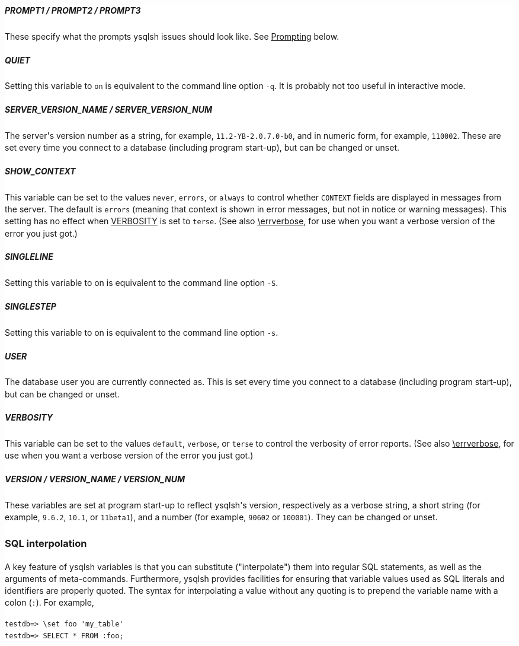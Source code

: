 ##### PROMPT1 / PROMPT2 / PROMPT3

These specify what the prompts ysqlsh issues should look like. See [Prompting](#prompting) below.

##### QUIET

Setting this variable to `on` is equivalent to the command line option `-q`. It is probably not too useful in interactive mode.

##### SERVER_VERSION_NAME / SERVER_VERSION_NUM

The server's version number as a string, for example, `11.2-YB-2.0.7.0-b0`, and in numeric form, for example, `110002`. These are set every time you connect to a database (including program start-up), but can be changed or unset.

##### SHOW_CONTEXT

This variable can be set to the values `never`, `errors`, or `always` to control whether `CONTEXT` fields are displayed in messages from the server. The default is `errors` (meaning that context is shown in error messages, but not in notice or warning messages). This setting has no effect when [VERBOSITY](#verbosity) is set to `terse`. (See also [\errverbose](../ysqlsh-meta-commands/#errverbose), for use when you want a verbose version of the error you just got.)

##### SINGLELINE

Setting this variable to on is equivalent to the command line option `-S`.

##### SINGLESTEP

Setting this variable to on is equivalent to the command line option `-s`.

##### USER

The database user you are currently connected as. This is set every time you connect to a database (including program start-up), but can be changed or unset.

##### VERBOSITY

This variable can be set to the values `default`, `verbose`, or `terse` to control the verbosity of error reports. (See also [\errverbose](../ysqlsh-meta-commands/#errverbose), for use when you want a verbose version of the error you just got.)

##### VERSION / VERSION_NAME / VERSION_NUM

These variables are set at program start-up to reflect ysqlsh's version, respectively as a verbose string, a short string (for example, `9.6.2`, `10.1`, or `11beta1`), and a number (for example, `90602` or `100001`). They can be changed or unset.

### SQL interpolation

A key feature of ysqlsh variables is that you can substitute ("interpolate") them into regular SQL statements, as well as the arguments of meta-commands. Furthermore, ysqlsh provides facilities for ensuring that variable values used as SQL literals and identifiers are properly quoted. The syntax for interpolating a value without any quoting is to prepend the variable name with a colon (`:`). For example,

```plpgsql
testdb=> \set foo 'my_table'
testdb=> SELECT * FROM :foo;
```
